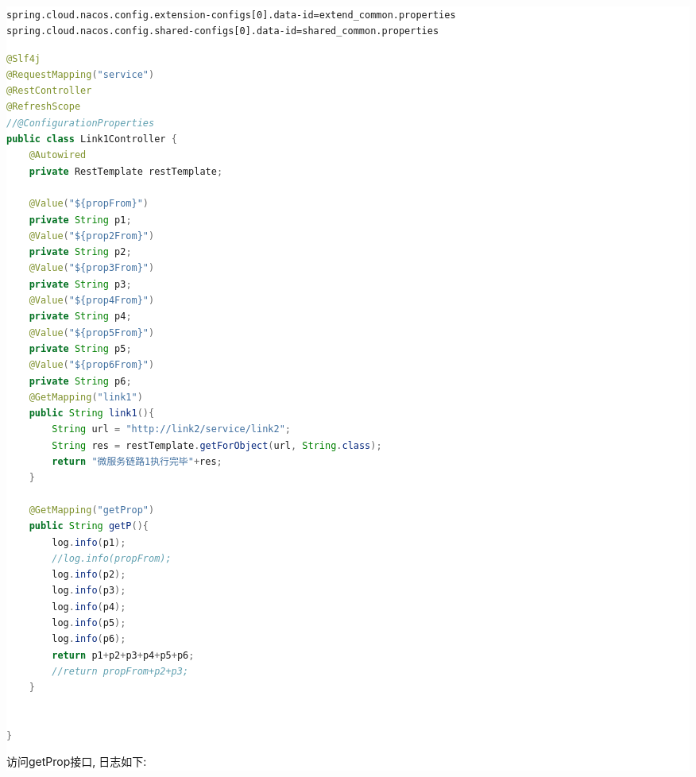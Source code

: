 ```properties
spring.cloud.nacos.config.extension-configs[0].data-id=extend_common.properties
spring.cloud.nacos.config.shared-configs[0].data-id=shared_common.properties
```

```java
@Slf4j
@RequestMapping("service")
@RestController
@RefreshScope
//@ConfigurationProperties
public class Link1Controller {
    @Autowired
    private RestTemplate restTemplate;

    @Value("${propFrom}")
    private String p1;
    @Value("${prop2From}")
    private String p2;
    @Value("${prop3From}")
    private String p3;
    @Value("${prop4From}")
    private String p4;
    @Value("${prop5From}")
    private String p5;
    @Value("${prop6From}")
    private String p6;
    @GetMapping("link1")
    public String link1(){
        String url = "http://link2/service/link2";
        String res = restTemplate.getForObject(url, String.class);
        return "微服务链路1执行完毕"+res;
    }

    @GetMapping("getProp")
    public String getP(){
        log.info(p1);
        //log.info(propFrom);
        log.info(p2);
        log.info(p3);
        log.info(p4);
        log.info(p5);
        log.info(p6);
        return p1+p2+p3+p4+p5+p6;
        //return propFrom+p2+p3;
    }


}
```

访问getProp接口, 日志如下:

